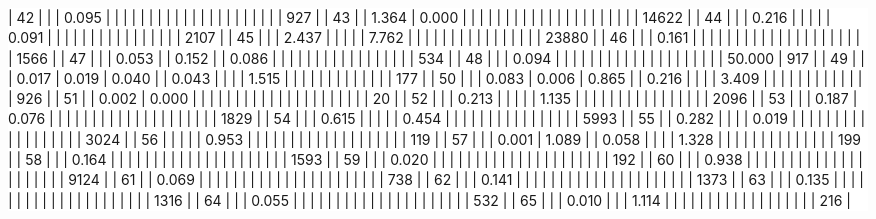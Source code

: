 |    42 |         |         |   0.095 |         |         |         |         |         |         |         |         |         |         |         |         |         |         |         |         |         |         |         |         |     927 |
|    43 |         |   1.364 |   0.000 |         |         |         |         |         |         |         |         |         |         |         |         |         |         |         |         |         |         |         |         |   14622 |
|    44 |         |         |   0.216 |         |         |         |         |   0.091 |         |         |         |         |         |         |         |         |         |         |         |         |         |         |         |    2107 |
|    45 |         |         |   2.437 |         |         |         |         |   7.762 |         |         |         |         |         |         |         |         |         |         |         |         |         |         |         |   23880 |
|    46 |         |         |   0.161 |         |         |         |         |         |         |         |         |         |         |         |         |         |         |         |         |         |         |         |         |    1566 |
|    47 |         |         |   0.053 |         |   0.152 |         |   0.086 |         |         |         |         |         |         |         |         |         |         |         |         |         |         |         |         |     534 |
|    48 |         |         |   0.094 |         |         |         |         |         |         |         |         |         |         |         |         |         |         |         |         |         |         |         |  50.000 |     917 |
|    49 |         |         |   0.017 |   0.019 |   0.040 |         |   0.043 |         |         |         |   1.515 |         |         |         |         |         |         |         |         |         |         |         |         |     177 |
|    50 |         |         |   0.083 |   0.006 |   0.865 |         |   0.216 |         |         |         |   3.409 |         |         |         |         |         |         |         |         |         |         |         |         |     926 |
|    51 |         |   0.002 |   0.000 |         |         |         |         |         |         |         |         |         |         |         |         |         |         |         |         |         |         |         |         |      20 |
|    52 |         |         |   0.213 |         |         |         |         |   1.135 |         |         |         |         |         |         |         |         |         |         |         |         |         |         |         |    2096 |
|    53 |         |         |   0.187 |   0.076 |         |         |         |         |         |         |         |         |         |         |         |         |         |         |         |         |         |         |         |    1829 |
|    54 |         |         |   0.615 |         |         |         |         |   0.454 |         |         |         |         |         |         |         |         |         |         |         |         |         |         |         |    5993 |
|    55 |         |   0.282 |         |         |         |   0.019 |         |         |         |         |         |         |         |         |         |         |         |         |         |         |         |         |         |    3024 |
|    56 |         |         |         |         |   0.953 |         |         |         |         |         |         |         |         |         |         |         |         |         |         |         |         |         |         |     119 |
|    57 |         |         |   0.001 |   1.089 |         |   0.058 |         |         |         |   1.328 |         |         |         |         |         |         |         |         |         |         |         |         |         |     199 |
|    58 |         |         |   0.164 |         |         |         |         |         |         |         |         |         |         |         |         |         |         |         |         |         |         |         |         |    1593 |
|    59 |         |         |   0.020 |         |         |         |         |         |         |         |         |         |         |         |         |         |         |         |         |         |         |         |         |     192 |
|    60 |         |         |   0.938 |         |         |         |         |         |         |         |         |         |         |         |         |         |         |         |         |         |         |         |         |    9124 |
|    61 |         |   0.069 |         |         |         |         |         |         |         |         |         |         |         |         |         |         |         |         |         |         |         |         |         |     738 |
|    62 |         |         |   0.141 |         |         |         |         |         |         |         |         |         |         |         |         |         |         |         |         |         |         |         |         |    1373 |
|    63 |         |         |   0.135 |         |         |         |         |         |         |         |         |         |         |         |         |         |         |         |         |         |         |         |         |    1316 |
|    64 |         |         |   0.055 |         |         |         |         |         |         |         |         |         |         |         |         |         |         |         |         |         |         |         |         |     532 |
|    65 |         |         |   0.010 |         |         |   1.114 |         |         |         |         |         |         |         |         |         |         |         |         |         |         |         |         |         |     216 |